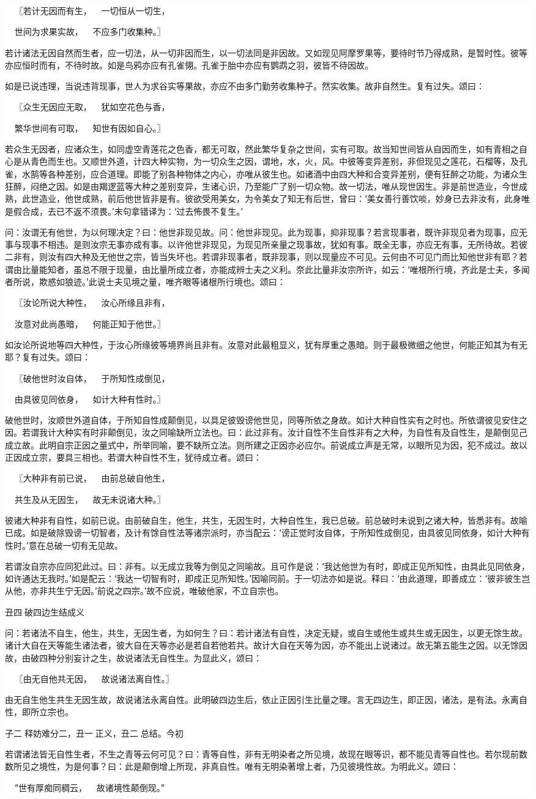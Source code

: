 &nbsp;&nbsp;&nbsp;&nbsp;〖若计无因而有生，&nbsp;&nbsp;&nbsp;&nbsp;一切恒从一切生，

&nbsp;&nbsp;&nbsp;&nbsp;世间为求果实故，&nbsp;&nbsp;&nbsp;&nbsp;不应多门收集种。〗 

若计诸法无因自然而生者，应一切法，从一切非因而生，以一切法同是非因故。又如现见阿摩罗果等，要待时节乃得成熟，是暂时性。彼等亦应恒时而有，不待时故。如是鸟鸦亦应有孔雀翎。孔雀于胎中亦应有鹦鹉之羽，彼皆不待因故。

如是已说违理，当说违背现事，世人为求谷实等果故，亦应不由多门勤劳收集种子。然实收集。故非自然生。复有过失。颂曰： 

&nbsp;&nbsp;&nbsp;&nbsp;〖众生无因应无取，&nbsp;&nbsp;&nbsp;&nbsp;犹如空花色与香，

&nbsp;&nbsp;&nbsp;&nbsp;繁华世间有可取，&nbsp;&nbsp;&nbsp;&nbsp;知世有因如自心。〗 

若众生无因者，应诸众生，如同虚空青莲花之色香，都无可取，然此繁华复杂之世间，实有可取。故当知世间皆从自因而生，如有青相之自心是从青色而生也。又顺世外道，计四大种实物，为一切众生之因，谓地，水，火，风。中彼等变异差别，非但现见之莲花，石榴等，及孔雀，水鹄等各种差别，应合道理。即能了别各种物体之内心，亦唯从彼生也。如诸酒中由四大种和合变异差别，便有狂醉之功能，为诸众生狂醉，闷绝之因。如是由羯逻蓝等大种之差别变异，生诸心识，乃至能广了别一切众物。故一切法，唯从现世因生。非是前世造业，今世成熟，此世造业，他世成熟，前后他世皆非是有。彼欲受用美女，为令美女了知无有后世，曾曰：‘美女善行善饮啖，妙身已去非汝有，此身唯是假合成，去已不返不须畏。’末句拿错译为：‘过去怖畏不复生。’ 

问：汝谓无有他世，为以何理决定？曰：他世非现见故。问：他世非现见。此为现事，抑非现事？若言现事者，既许非现见者为现事，应无事与现事不相违。是则汝宗无事亦成有事。以许他世非现见，为现见所亲量之现事故，犹如有事。既全无事，亦应无有事，无所待故。若彼二非有，则汝有四大种及无他世之宗，皆当失坏也。若谓非现事者，既非现事，则以现量应不可见。云何由不可见门而比知他世非有耶？若谓由比量能知者，虽总不限于现量，由比量所成立者，亦能成辨士夫之义利。奈此比量非汝宗所许，如云：‘唯根所行境，齐此是士夫，多闻者所说，欺惑如狼迹。’此说士夫见境之量，唯齐眼等诸根所行境也。颂曰： 

&nbsp;&nbsp;&nbsp;&nbsp;〖汝论所说大种性，&nbsp;&nbsp;&nbsp;&nbsp;汝心所缘且非有，

&nbsp;&nbsp;&nbsp;&nbsp;汝意对此尚愚暗，&nbsp;&nbsp;&nbsp;&nbsp;何能正知于他世。〗 

如汝论所说地等四大种性，于汝心所缘彼等境界尚且非有。汝意对此最粗显义，犹有厚重之愚暗。则于最极微细之他世，何能正知其为有无耶？复有过失。颂曰： 

&nbsp;&nbsp;&nbsp;&nbsp;〖破他世时汝自体，&nbsp;&nbsp;&nbsp;&nbsp;于所知性成倒见，

&nbsp;&nbsp;&nbsp;&nbsp;由具彼见同依身，&nbsp;&nbsp;&nbsp;&nbsp;如计大种有性时。〗 

破他世时，汝顺世外道自体，于所知自性成颠倒见，以具足彼毁谤他世见，同等所依之身故。如计大种自性实有之时也。所依谓彼见安住之因。若谓我计大种实有时非颠倒见，汝之同喻缺所立法也。曰：此过非有。汝计自性不生自性非有之大种，为自性有及自性生，是颠倒见己成立故。此明自宗正因之量式中，所举同喻，要不缺所立法。则所建之正因亦必应尔。前说成立声是无常，以眼所见为因，犯不成过。故以正因成立宗，要具三相也。若谓大种自性不生，犹待成立者。颂曰： 

&nbsp;&nbsp;&nbsp;&nbsp;〖大种非有前已说，&nbsp;&nbsp;&nbsp;&nbsp;由前总破自他生，

&nbsp;&nbsp;&nbsp;&nbsp;共生及从无因生，&nbsp;&nbsp;&nbsp;&nbsp;故无未说诸大种。〗 

彼诸大种非有自性，如前已说。由前破自生，他生，共生，无因生时，大种自性生，我已总破。前总破时未说到之诸大种，皆悉非有。故喻已成。如是破除毁谤一切智者，及计有馀自性法等诸宗派时，亦当配云：‘谤正觉时汝自体，于所知性成倒见，由具彼见同依身，如计大种有性时。’意在总破一切有无见故。 

若谓汝自宗亦应同犯此过。曰：非有。以无成立我等为倒见之同喻故。且可作是说：‘我达他世为有时，即成正见所知性，由具此见同依身，如许通达无我时。’如是配云：‘我达一切智有时，即成正见所知性。’因喻同前。于一切法亦如是说。释曰：‘由此道理，即善成立：‘彼非彼生岂从他，亦非共生宁无因。’前说之四宗。’故不应说，唯破他家，不立自宗也。 

丑四 破四边生结成义 

问：若诸法不自生，他生，共生，无因生者，为如何生？曰：若计诸法有自性，决定无疑，或自生或他生或共生或无因生，以更无馀生故。诸计大自在天等能生诸法者，彼大自在天等亦必是若自若他若共。故计大自在天等为因，亦不能出上说诸过。故无第五能生之因。以无馀因故，由破四种分别妄计之生，故说诸法无自性生。为显此义，颂曰： 

&nbsp;&nbsp;&nbsp;&nbsp;〖由无自他共无因，&nbsp;&nbsp;&nbsp;&nbsp;故说诸法离自性。〗 

由无自生他生共生无因生故，故说诸法永离自性。此明破四边生后，依止正因引生比量之理。言无四边生，即正因，诸法，是有法。永离自性，即所立宗也。 

子二 释妨难分二，丑一 正义，丑二 总结。今初 

若谓诸法皆无自性生者，不生之青等云何可见？曰：青等自性，非有无明染者之所见境，故现在眼等识，都不能见青等自性也。若尔现前数数所见之境性，为是何事？曰：此是颠倒增上所现，非真自性。唯有无明染著增上者，乃见彼境性故。为明此义。颂曰： 

&nbsp;&nbsp;&nbsp;&nbsp;“世有厚痴同稠云，&nbsp;&nbsp;&nbsp;&nbsp;故诸境性颠倒现。” 
